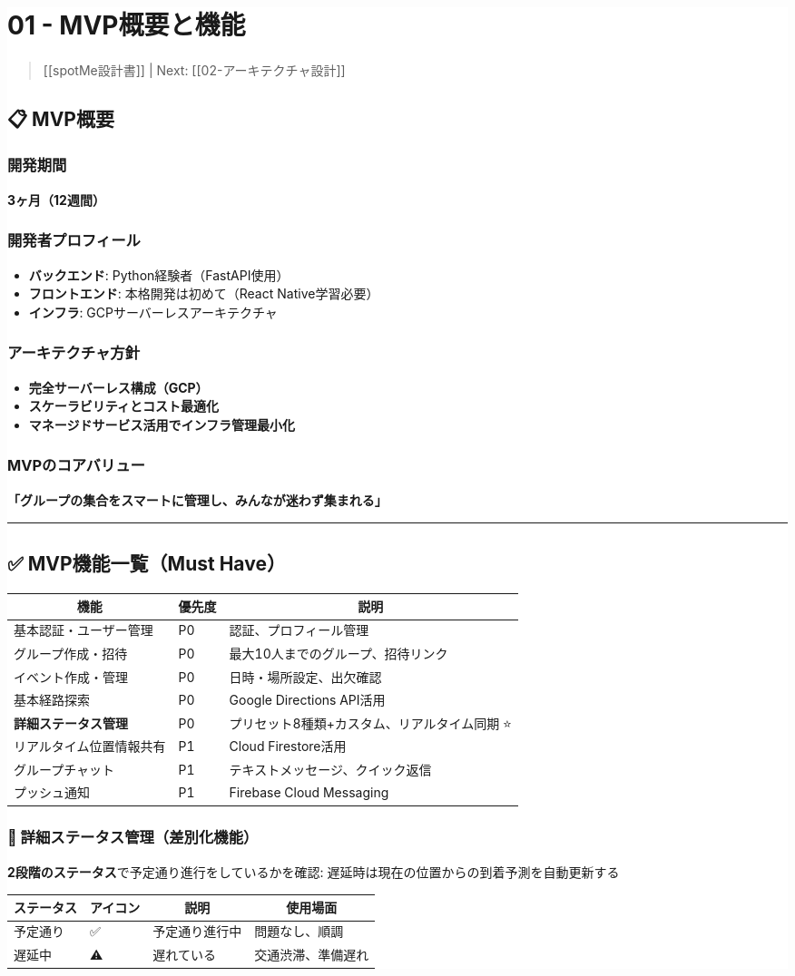 # 01 - MVP概要と機能

> [[spotMe設計書]] | Next: [[02-アーキテクチャ設計]]

## 📋 MVP概要

### 開発期間
**3ヶ月（12週間）**

### 開発者プロフィール
- **バックエンド**: Python経験者（FastAPI使用）
- **フロントエンド**: 本格開発は初めて（React Native学習必要）
- **インフラ**: GCPサーバーレスアーキテクチャ

### アーキテクチャ方針
- **完全サーバーレス構成（GCP）**
- **スケーラビリティとコスト最適化**
- **マネージドサービス活用でインフラ管理最小化**

### MVPのコアバリュー
**「グループの集合をスマートに管理し、みんなが迷わず集まれる」**

---

## ✅ MVP機能一覧（Must Have）

| 機能 | 優先度 | 説明 |
|------|--------|------|
| 基本認証・ユーザー管理 | P0 | 認証、プロフィール管理 |
| グループ作成・招待 | P0 | 最大10人までのグループ、招待リンク |
| イベント作成・管理 | P0 | 日時・場所設定、出欠確認 |
| 基本経路探索 | P0 | Google Directions API活用 |
| **詳細ステータス管理** | P0 | プリセット8種類+カスタム、リアルタイム同期 ⭐ |
| リアルタイム位置情報共有 | P1 | Cloud Firestore活用 |
| グループチャット | P1 | テキストメッセージ、クイック返信 |
| プッシュ通知 | P1 | Firebase Cloud Messaging |

### 🌟 詳細ステータス管理（差別化機能）

**2段階のステータス**で予定通り進行をしているかを確認:
遅延時は現在の位置からの到着予測を自動更新する

| ステータス | アイコン | 説明 | 使用場面 |
|------------|----------|------|----------|
| 予定通り | ✅ | 予定通り進行中 | 問題なし、順調 |
| 遅延中 | ⚠️ | 遅れている | 交通渋滞、準備遅れ |
